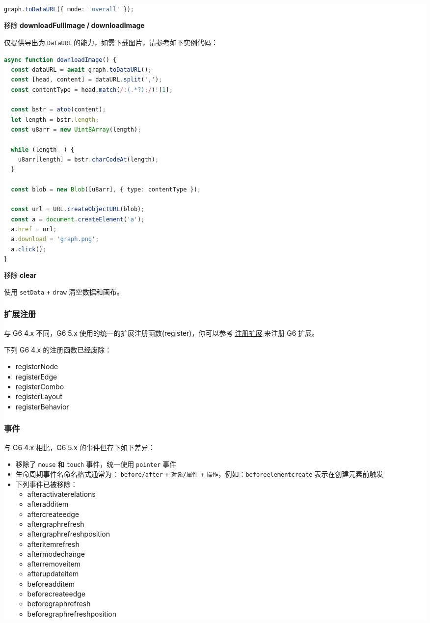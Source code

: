 ```typescript
graph.toDataURL({ mode: 'overall' });
```

<Badge type="error">移除</Badge> **downloadFullImage / downloadImage**

仅提供导出为 `DataURL` 的能力，如需下载图片，请参考如下实例代码：

```typescript
async function downloadImage() {
  const dataURL = await graph.toDataURL();
  const [head, content] = dataURL.split(',');
  const contentType = head.match(/:(.*?);/)![1];

  const bstr = atob(content);
  let length = bstr.length;
  const u8arr = new Uint8Array(length);

  while (length--) {
    u8arr[length] = bstr.charCodeAt(length);
  }

  const blob = new Blob([u8arr], { type: contentType });

  const url = URL.createObjectURL(blob);
  const a = document.createElement('a');
  a.href = url;
  a.download = 'graph.png';
  a.click();
}
```

<Badge type="error">移除</Badge> **clear**

使用 `setData` + `draw` 清空数据和画布。

### 扩展注册

与 G6 4.x 不同，G6 5.x 使用的统一的扩展注册函数(register)，你可以参考 [注册扩展](/manual/graph/extension#注册扩展) 来注册 G6 扩展。

下列 G6 4.x 的注册函数已经废除：

- registerNode
- registerEdge
- registerCombo
- registerLayout
- registerBehavior

### 事件

与 G6 4.x 相比，G6 5.x 的事件但存下如下差异：

- 移除了 `mouse` 和 `touch` 事件，统一使用 `pointer` 事件
- 生命周期事件名命名格式通常为： `before/after` + `对象/属性` + `操作`，例如：`beforeelementcreate` 表示在创建元素前触发
- 下列事件已被移除：
  - afteractivaterelations
  - afteradditem
  - aftercreateedge
  - aftergraphrefresh
  - aftergraphrefreshposition
  - afteritemrefresh
  - aftermodechange
  - afterremoveitem
  - afterupdateitem
  - beforeadditem
  - beforecreateedge
  - beforegraphrefresh
  - beforegraphrefreshposition